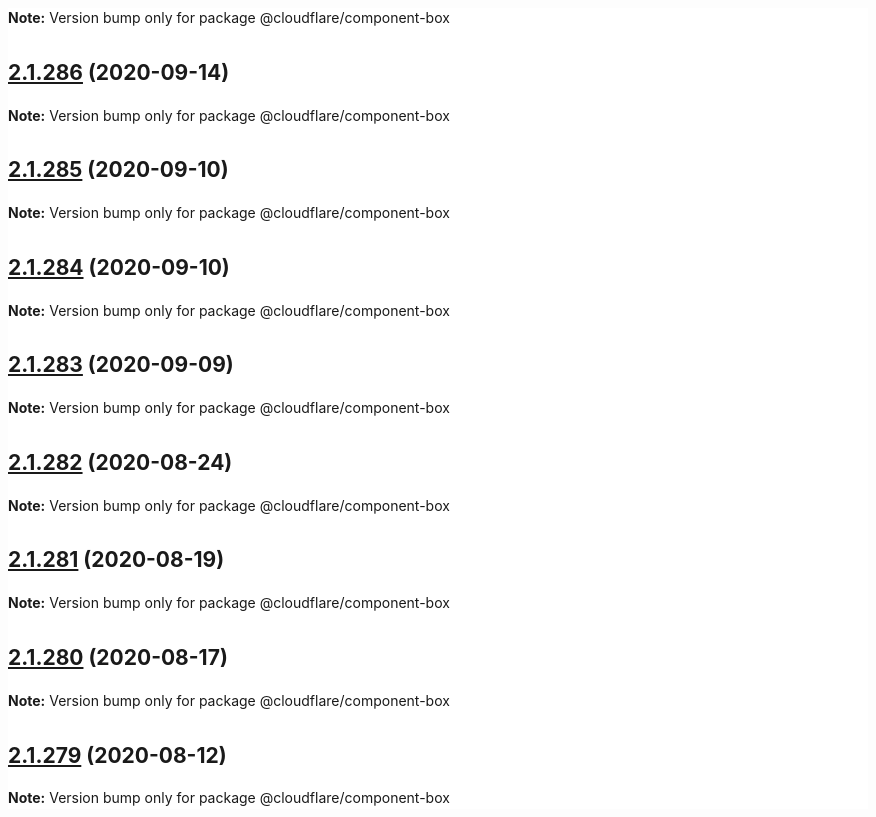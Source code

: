 **Note:** Version bump only for package @cloudflare/component-box

## [2.1.286](http://stash.cfops.it:7999/fe/stratus/compare/@cloudflare/component-box@2.1.285...@cloudflare/component-box@2.1.286) (2020-09-14)

**Note:** Version bump only for package @cloudflare/component-box

## [2.1.285](http://stash.cfops.it:7999/fe/stratus/compare/@cloudflare/component-box@2.1.284...@cloudflare/component-box@2.1.285) (2020-09-10)

**Note:** Version bump only for package @cloudflare/component-box

## [2.1.284](http://stash.cfops.it:7999/fe/stratus/compare/@cloudflare/component-box@2.1.283...@cloudflare/component-box@2.1.284) (2020-09-10)

**Note:** Version bump only for package @cloudflare/component-box

## [2.1.283](http://stash.cfops.it:7999/fe/stratus/compare/@cloudflare/component-box@2.1.282...@cloudflare/component-box@2.1.283) (2020-09-09)

**Note:** Version bump only for package @cloudflare/component-box

## [2.1.282](http://stash.cfops.it:7999/fe/stratus/compare/@cloudflare/component-box@2.1.281...@cloudflare/component-box@2.1.282) (2020-08-24)

**Note:** Version bump only for package @cloudflare/component-box

## [2.1.281](http://stash.cfops.it:7999/fe/stratus/compare/@cloudflare/component-box@2.1.280...@cloudflare/component-box@2.1.281) (2020-08-19)

**Note:** Version bump only for package @cloudflare/component-box

## [2.1.280](http://stash.cfops.it:7999/fe/stratus/compare/@cloudflare/component-box@2.1.279...@cloudflare/component-box@2.1.280) (2020-08-17)

**Note:** Version bump only for package @cloudflare/component-box

## [2.1.279](http://stash.cfops.it:7999/fe/stratus/compare/@cloudflare/component-box@2.1.278...@cloudflare/component-box@2.1.279) (2020-08-12)

**Note:** Version bump only for package @cloudflare/component-box
